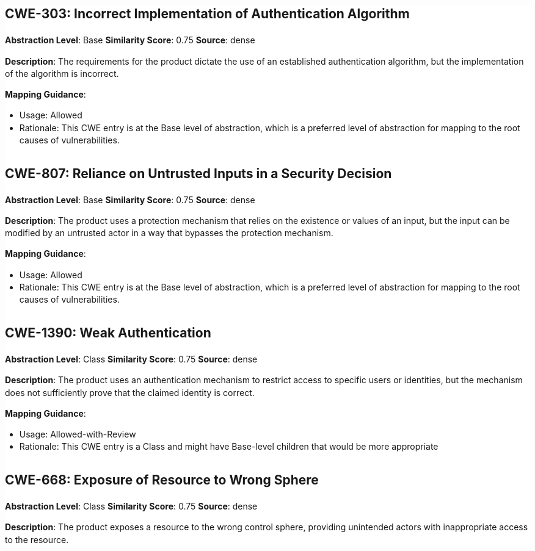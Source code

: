 ## CWE-303: Incorrect Implementation of Authentication Algorithm
**Abstraction Level**: Base
**Similarity Score**: 0.75
**Source**: dense

**Description**:
The requirements for the product dictate the use of an established authentication algorithm, but the implementation of the algorithm is incorrect.

**Mapping Guidance**:
- Usage: Allowed
- Rationale: This CWE entry is at the Base level of abstraction, which is a preferred level of abstraction for mapping to the root causes of vulnerabilities.

## CWE-807: Reliance on Untrusted Inputs in a Security Decision
**Abstraction Level**: Base
**Similarity Score**: 0.75
**Source**: dense

**Description**:
The product uses a protection mechanism that relies on the existence or values of an input, but the input can be modified by an untrusted actor in a way that bypasses the protection mechanism.

**Mapping Guidance**:
- Usage: Allowed
- Rationale: This CWE entry is at the Base level of abstraction, which is a preferred level of abstraction for mapping to the root causes of vulnerabilities.

## CWE-1390: Weak Authentication
**Abstraction Level**: Class
**Similarity Score**: 0.75
**Source**: dense

**Description**:
The product uses an authentication mechanism to restrict access to specific users or identities, but the mechanism does not sufficiently prove that the claimed identity is correct.

**Mapping Guidance**:
- Usage: Allowed-with-Review
- Rationale: This CWE entry is a Class and might have Base-level children that would be more appropriate

## CWE-668: Exposure of Resource to Wrong Sphere
**Abstraction Level**: Class
**Similarity Score**: 0.75
**Source**: dense

**Description**:
The product exposes a resource to the wrong control sphere, providing unintended actors with inappropriate access to the resource.
